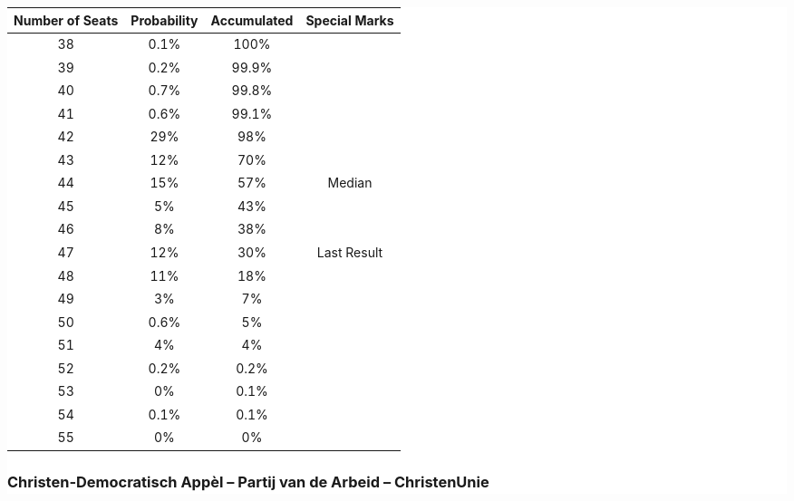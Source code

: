 
| Number of Seats | Probability | Accumulated | Special Marks |
|:---------------:|:-----------:|:-----------:|:-------------:|
| 38 | 0.1% | 100% |  |
| 39 | 0.2% | 99.9% |  |
| 40 | 0.7% | 99.8% |  |
| 41 | 0.6% | 99.1% |  |
| 42 | 29% | 98% |  |
| 43 | 12% | 70% |  |
| 44 | 15% | 57% | Median |
| 45 | 5% | 43% |  |
| 46 | 8% | 38% |  |
| 47 | 12% | 30% | Last Result |
| 48 | 11% | 18% |  |
| 49 | 3% | 7% |  |
| 50 | 0.6% | 5% |  |
| 51 | 4% | 4% |  |
| 52 | 0.2% | 0.2% |  |
| 53 | 0% | 0.1% |  |
| 54 | 0.1% | 0.1% |  |
| 55 | 0% | 0% |  |

### Christen-Democratisch Appèl – Partij van de Arbeid – ChristenUnie
